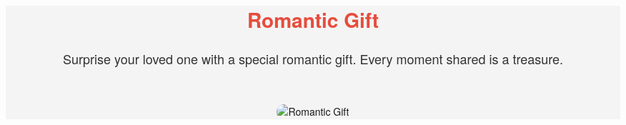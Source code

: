 <!DOCTYPE html>
<html lang="en">
<head>
    <meta charset="UTF-8">
    <meta name="viewport" content="width=device-width, initial-scale=1.0">
    <title>Romantic Gift</title>
    <style>
        body {
            text-align: center;
            padding: 50px;
            font-family: 'Helvetica Neue', Arial, sans-serif;
            background-color: #f4f4f4;
        }
        h1 {
            color: #e74c3c;
        }
        p {
            color: #333;
            font-size: 18px;
            line-height: 1.6;
            margin-bottom: 30px;
        }
        .gift-image {
            width: 100%;
            max-width: 600px;
            border-radius: 10px;
            margin-top: 20px;
        }
    </style>
</head>
<body>
    <h1>Romantic Gift</h1>
    <p>Surprise your loved one with a special romantic gift. Every moment shared is a treasure.</p>
    <img class="gift-image" src="https://giphy.com/gifs/love-black-and-white-kiss-gMA8trxqSKjGo" alt="Romantic Gift">
</body>
</html>
